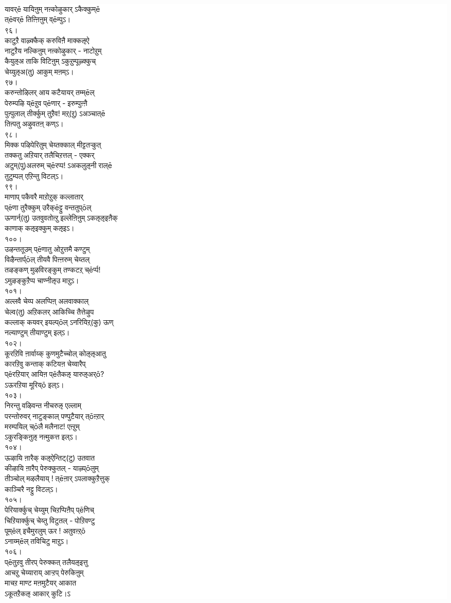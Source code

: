 यावर्ē यायिऩुम् नऩ्कोऴुकार् ऽकैक्कुम्ē  
त्ēवर्ē तिऩ्ऩिऩुम् व्ēम्पुऽ।                                      
९६।  
काटुऱै वाऴ्क्कैक् करुविऩै माक्कऌऐ  
नाटुऱैय नल्किऩुम् नऩ्कोऴुकार् - नाटोऱुम्  
कैयुऌअ ताकि विटिऩुम् ऽकुऱुम्पूऴ्क्कुच्  
चेय्युऌअ(तु) आकुम् मऩम्ऽ।                                  
९७।  
करुन्तोऴिलर् आय कटैयायर् तम्म्ēल्  
पेरुम्पऴि य्ēऱुव प्ēणार् - इरुम्पुऩ्ऩै  
पुऩ्पुलाल् तीर्क्कुम् तुऱैव! मऱ्(ऱु) ऽअञ्चात्ē  
तिऩ्पतु अऴुवतऩ् कण्ऽ।                                      
९८।  
मिक्क पऴिपेरितुम् चेय्तक्काल् मीट्टतऱ्कुत्  
तक्कतु अऱियार् तलैचिऱत्तल् - एक्कर्  
अटुम्(पु)अलरुम् च्ēरप्प! ऽअकलुऌनी राल्ē  
तुटुम्पल् एऱिन्तु विटल्ऽ।                                       
९९।  
माणाप् पकैवरै माऱोऱुक् कल्लातार्  
प्ēणा तुरैक्कुम् उरैक्ēट्टु वन्ततुप्ōल्  
ऊणार्न्(तु) उतवुवतोऩ्ऱु इल्लेऩिऩुम् ऽकऌऌइऩैक्  
काणाक् कऌइक्कुम् कऌइऽ।                                       
१००।  
उऴन्ततूउम् प्ēणातु ओऱुत्तमै कण्टुम्  
विऴैन्तार्प्ōल् तीयवै पिऩ्ऩरुम् चेय्तल्  
तऴङ्कण् मुऴविरङ्कुम् तण्कटऱ् च्ēर्प्प!  
ऽमुऴङ्कुऱैप्प चाण्नीऌउ माऱुऽ।                                 
१०१।   
अल्लवै चेय्प अलप्पिऩ् अलवाक्काल्  
चेल्व(तु) अऱिकलर् आकिच्चि तैत्तेऴुप  
कल्लाक् कयवर् इयल्प्ōल् ऽनरियिऱ्(कु) ऊण्  
नल्याण्टुम् तीयाण्टुम् इल्ऽ।                                   
१०२।  
कूरऱिवि ऩार्वाय्क् कुणमुटैच्चोल् कोऌऌआतु  
कारऱिवु कन्ताक् कटियऩ चेय्वारैप्  
प्ēरऱियार् आयिऩ प्ēतैकऌ यारुऌअर्ō?  
ऽऊरऱिया मूरिय्ō इल्ऽ।                                      
१०३।  
निरन्तु वऴिवन्त नीचरुऌ एल्लाम्  
परन्तोरुवर् नाटुङ्काल् पण्पुटैयार् त्ōऩ्ऱार्  
मरम्पयिल् च्ōलै मलैनाट! एऩ्ऱुम्  
ऽकुरङ्किऩुऌ नऩ्मुकत्त इल्ऽ।                                 
१०४।  
ऊऴायि ऩारैक् कऌऐन्तिट्(टु) उतवात  
कीऴायि ऩारैप् पेरुक्कुतल् - याऴ्प्ōलुम्  
तीञ्चोल् मऴलैयाय् ! त्ēऩार् ऽपलाक्कुऱैत्तुक्  
काञ्चिरै नट्टु विटल्ऽ।                                        
१०५।  
पेरियार्क्कुच् चेय्युम् चिऱप्पिऩैप् प्ēणिच्  
चिऱियार्क्कुच् चेय्तु विटुतल् - पोऱिवण्टु  
पूम्ēल् इचैमुरलुम् ऊर ! अतुवऩ्ऱ्ō  
ऽनाय्म्ēल् तविचिटु माऱुऽ।                                  
१०६।  
प्ēतुऱवु तीरप् पेरुक्कत् तलैयऌइत्तु  
आचऱु चेय्याराय् आऱ्ऱप् पेरुकिऩुम्  
माचऱ माण्ट मऩमुटैयर् आकात  
ऽकूतऱैकऌ आकार् कुटि।ऽ                                    
    
